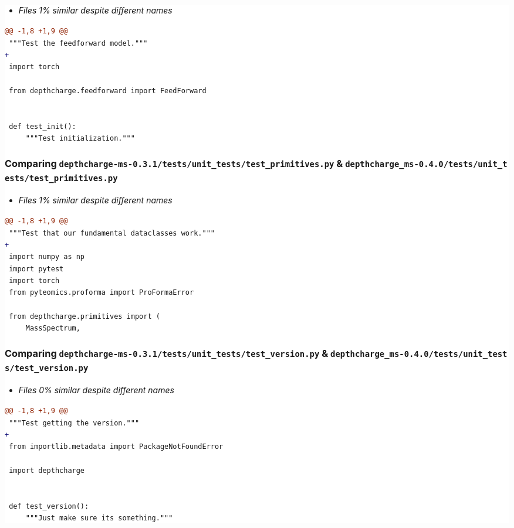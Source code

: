  * *Files 1% similar despite different names*

```diff
@@ -1,8 +1,9 @@
 """Test the feedforward model."""
+
 import torch
 
 from depthcharge.feedforward import FeedForward
 
 
 def test_init():
     """Test initialization."""
```

### Comparing `depthcharge-ms-0.3.1/tests/unit_tests/test_primitives.py` & `depthcharge_ms-0.4.0/tests/unit_tests/test_primitives.py`

 * *Files 1% similar despite different names*

```diff
@@ -1,8 +1,9 @@
 """Test that our fundamental dataclasses work."""
+
 import numpy as np
 import pytest
 import torch
 from pyteomics.proforma import ProFormaError
 
 from depthcharge.primitives import (
     MassSpectrum,
```

### Comparing `depthcharge-ms-0.3.1/tests/unit_tests/test_version.py` & `depthcharge_ms-0.4.0/tests/unit_tests/test_version.py`

 * *Files 0% similar despite different names*

```diff
@@ -1,8 +1,9 @@
 """Test getting the version."""
+
 from importlib.metadata import PackageNotFoundError
 
 import depthcharge
 
 
 def test_version():
     """Just make sure its something."""
```

